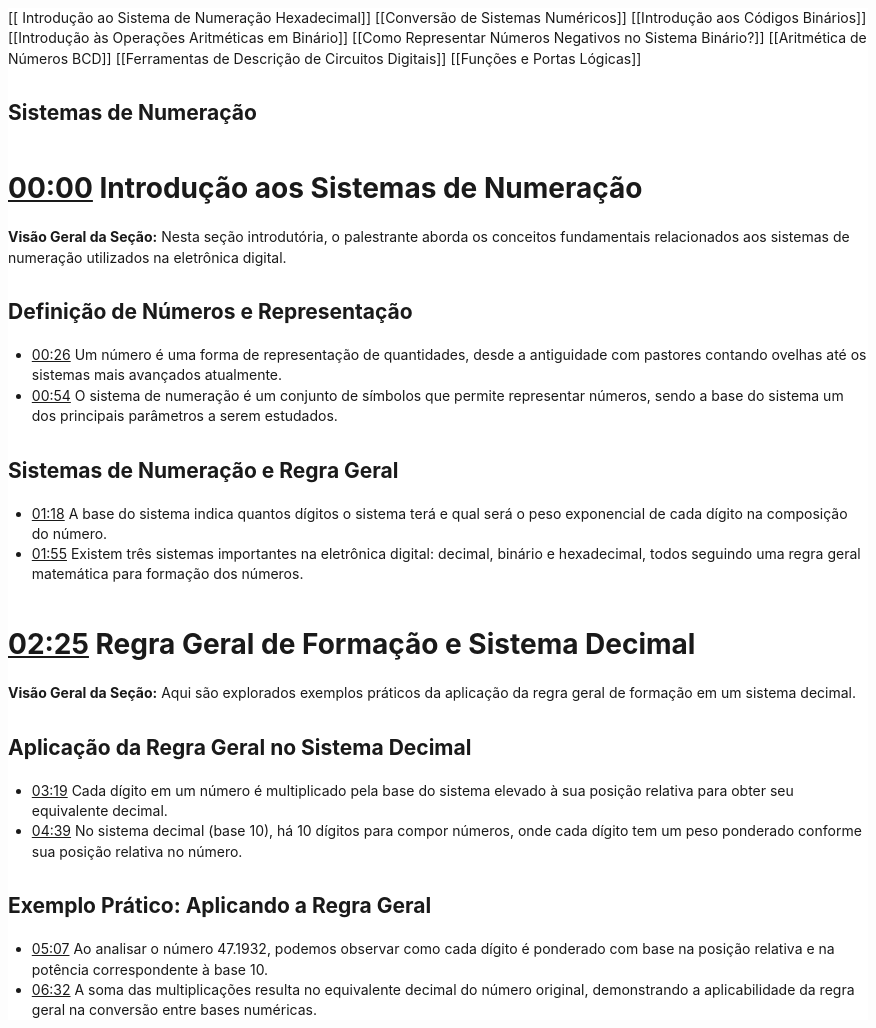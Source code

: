 [[ Introdução ao Sistema de Numeração Hexadecimal]]
[[Conversão de Sistemas Numéricos]]
[[Introdução aos Códigos Binários]]
[[Introdução às Operações Aritméticas em Binário]]
[[Como Representar Números Negativos no Sistema Binário?]]
[[Aritmética de Números BCD]]
[[Ferramentas de Descrição de Circuitos Digitais]]
[[Funções e Portas Lógicas]]
## Sistemas de Numeração
# [00:00](https://youtu.be/RuXmtYdmQKY?t=0) Introdução aos Sistemas de Numeração

**Visão Geral da Seção:** Nesta seção introdutória, o palestrante aborda os conceitos fundamentais relacionados aos sistemas de numeração utilizados na eletrônica digital.

## Definição de Números e Representação

- [00:26](https://youtu.be/RuXmtYdmQKY?t=26) Um número é uma forma de representação de quantidades, desde a antiguidade com pastores contando ovelhas até os sistemas mais avançados atualmente.
- [00:54](https://youtu.be/RuXmtYdmQKY?t=54) O sistema de numeração é um conjunto de símbolos que permite representar números, sendo a base do sistema um dos principais parâmetros a serem estudados.

## Sistemas de Numeração e Regra Geral

- [01:18](https://youtu.be/RuXmtYdmQKY?t=78) A base do sistema indica quantos dígitos o sistema terá e qual será o peso exponencial de cada dígito na composição do número.
- [01:55](https://youtu.be/RuXmtYdmQKY?t=115) Existem três sistemas importantes na eletrônica digital: decimal, binário e hexadecimal, todos seguindo uma regra geral matemática para formação dos números.

# [02:25](https://youtu.be/RuXmtYdmQKY?t=145) Regra Geral de Formação e Sistema Decimal

**Visão Geral da Seção:** Aqui são explorados exemplos práticos da aplicação da regra geral de formação em um sistema decimal.

## Aplicação da Regra Geral no Sistema Decimal

- [03:19](https://youtu.be/RuXmtYdmQKY?t=199) Cada dígito em um número é multiplicado pela base do sistema elevado à sua posição relativa para obter seu equivalente decimal.
- [04:39](https://youtu.be/RuXmtYdmQKY?t=279) No sistema decimal (base 10), há 10 dígitos para compor números, onde cada dígito tem um peso ponderado conforme sua posição relativa no número.

## Exemplo Prático: Aplicando a Regra Geral

- [05:07](https://youtu.be/RuXmtYdmQKY?t=307) Ao analisar o número 47.1932, podemos observar como cada dígito é ponderado com base na posição relativa e na potência correspondente à base 10.
- [06:32](https://youtu.be/RuXmtYdmQKY?t=392) A soma das multiplicações resulta no equivalente decimal do número original, demonstrando a aplicabilidade da regra geral na conversão entre bases numéricas.
